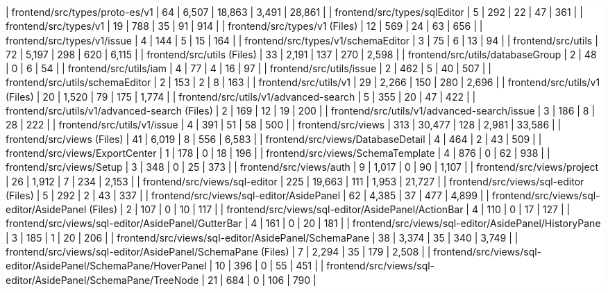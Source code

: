 | frontend/src/types/proto-es/v1 | 64 | 6,507 | 18,863 | 3,491 | 28,861 |
| frontend/src/types/sqlEditor | 5 | 292 | 22 | 47 | 361 |
| frontend/src/types/v1 | 19 | 788 | 35 | 91 | 914 |
| frontend/src/types/v1 (Files) | 12 | 569 | 24 | 63 | 656 |
| frontend/src/types/v1/issue | 4 | 144 | 5 | 15 | 164 |
| frontend/src/types/v1/schemaEditor | 3 | 75 | 6 | 13 | 94 |
| frontend/src/utils | 72 | 5,197 | 298 | 620 | 6,115 |
| frontend/src/utils (Files) | 33 | 2,191 | 137 | 270 | 2,598 |
| frontend/src/utils/databaseGroup | 2 | 48 | 0 | 6 | 54 |
| frontend/src/utils/iam | 4 | 77 | 4 | 16 | 97 |
| frontend/src/utils/issue | 2 | 462 | 5 | 40 | 507 |
| frontend/src/utils/schemaEditor | 2 | 153 | 2 | 8 | 163 |
| frontend/src/utils/v1 | 29 | 2,266 | 150 | 280 | 2,696 |
| frontend/src/utils/v1 (Files) | 20 | 1,520 | 79 | 175 | 1,774 |
| frontend/src/utils/v1/advanced-search | 5 | 355 | 20 | 47 | 422 |
| frontend/src/utils/v1/advanced-search (Files) | 2 | 169 | 12 | 19 | 200 |
| frontend/src/utils/v1/advanced-search/issue | 3 | 186 | 8 | 28 | 222 |
| frontend/src/utils/v1/issue | 4 | 391 | 51 | 58 | 500 |
| frontend/src/views | 313 | 30,477 | 128 | 2,981 | 33,586 |
| frontend/src/views (Files) | 41 | 6,019 | 8 | 556 | 6,583 |
| frontend/src/views/DatabaseDetail | 4 | 464 | 2 | 43 | 509 |
| frontend/src/views/ExportCenter | 1 | 178 | 0 | 18 | 196 |
| frontend/src/views/SchemaTemplate | 4 | 876 | 0 | 62 | 938 |
| frontend/src/views/Setup | 3 | 348 | 0 | 25 | 373 |
| frontend/src/views/auth | 9 | 1,017 | 0 | 90 | 1,107 |
| frontend/src/views/project | 26 | 1,912 | 7 | 234 | 2,153 |
| frontend/src/views/sql-editor | 225 | 19,663 | 111 | 1,953 | 21,727 |
| frontend/src/views/sql-editor (Files) | 5 | 292 | 2 | 43 | 337 |
| frontend/src/views/sql-editor/AsidePanel | 62 | 4,385 | 37 | 477 | 4,899 |
| frontend/src/views/sql-editor/AsidePanel (Files) | 2 | 107 | 0 | 10 | 117 |
| frontend/src/views/sql-editor/AsidePanel/ActionBar | 4 | 110 | 0 | 17 | 127 |
| frontend/src/views/sql-editor/AsidePanel/GutterBar | 4 | 161 | 0 | 20 | 181 |
| frontend/src/views/sql-editor/AsidePanel/HistoryPane | 3 | 185 | 1 | 20 | 206 |
| frontend/src/views/sql-editor/AsidePanel/SchemaPane | 38 | 3,374 | 35 | 340 | 3,749 |
| frontend/src/views/sql-editor/AsidePanel/SchemaPane (Files) | 7 | 2,294 | 35 | 179 | 2,508 |
| frontend/src/views/sql-editor/AsidePanel/SchemaPane/HoverPanel | 10 | 396 | 0 | 55 | 451 |
| frontend/src/views/sql-editor/AsidePanel/SchemaPane/TreeNode | 21 | 684 | 0 | 106 | 790 |